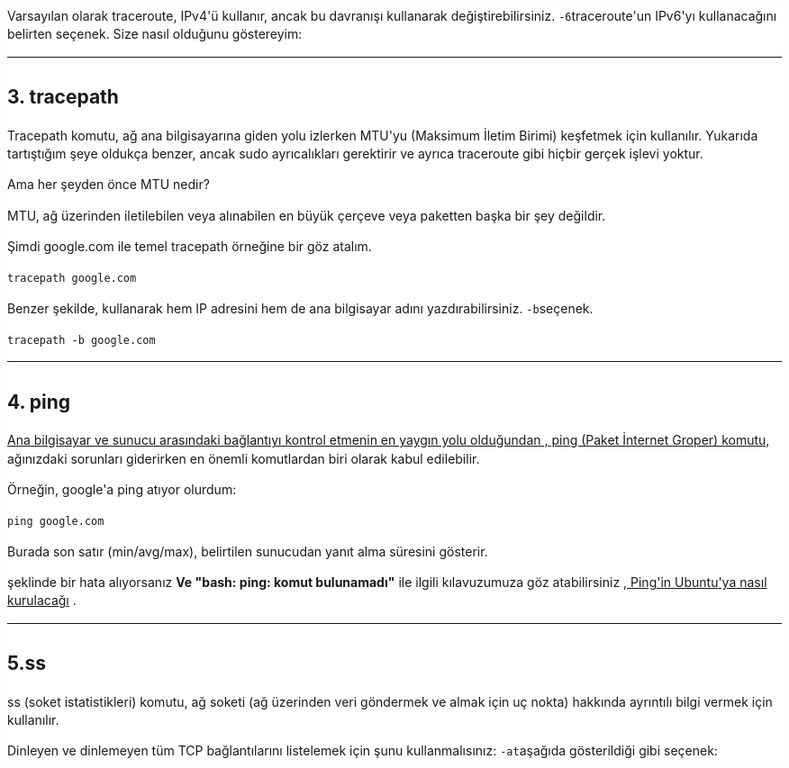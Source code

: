 Varsayılan olarak traceroute, IPv4'ü kullanır, ancak bu davranışı kullanarak değiştirebilirsiniz. `-6`traceroute'un IPv6'yı kullanacağını belirten seçenek. Size nasıl olduğunu göstereyim:

* * *

## 3\. tracepath

Tracepath komutu, ağ ana bilgisayarına giden yolu izlerken MTU'yu (Maksimum İletim Birimi) keşfetmek için kullanılır. Yukarıda tartıştığım şeye oldukça benzer, ancak sudo ayrıcalıkları gerektirir ve ayrıca traceroute gibi hiçbir gerçek işlevi yoktur.

Ama her şeyden önce MTU nedir?

MTU, ağ üzerinden iletilebilen veya alınabilen en büyük çerçeve veya paketten başka bir şey değildir.

Şimdi google.com ile temel tracepath örneğine bir göz atalım.

```
tracepath google.com
```

Benzer şekilde, kullanarak hem IP adresini hem de ana bilgisayar adını yazdırabilirsiniz. `-b`seçenek.

```
tracepath -b google.com
```

* * *

## 4\. ping

[Ana bilgisayar ve sunucu arasındaki bağlantıyı kontrol etmenin en yaygın yolu olduğundan , ping (Paket İnternet Groper) komutu,](https://linuxhandbook.com/ping-command-ubuntu/) ağınızdaki sorunları giderirken en önemli komutlardan biri olarak kabul edilebilir.

Örneğin, google'a ping atıyor olurdum:

```
ping google.com
```

Burada son satır (min/avg/max), belirtilen sunucudan yanıt alma süresini gösterir.

şeklinde bir hata alıyorsanız **Ve "bash: ping: komut bulunamadı"** ile ilgili kılavuzumuza göz atabilirsiniz [, Ping'in Ubuntu'ya nasıl kurulacağı](https://linuxhandbook.com/ping-command-ubuntu/) .

* * *

## 5.ss

ss (soket istatistikleri) komutu, ağ soketi (ağ üzerinden veri göndermek ve almak için uç nokta) hakkında ayrıntılı bilgi vermek için kullanılır.

Dinleyen ve dinlemeyen tüm TCP bağlantılarını listelemek için şunu kullanmalısınız: `-at`aşağıda gösterildiği gibi seçenek:
